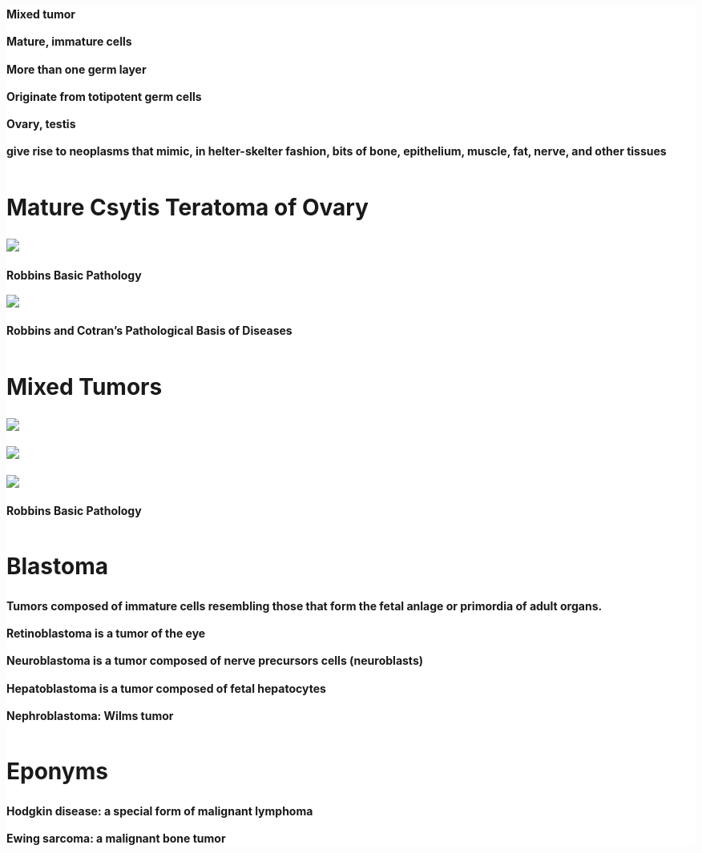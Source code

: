 **Mixed tumor**

**Mature, immature cells**

**More than one germ layer**

**Originate from totipotent germ cells**

**Ovary, testis**

**give rise to neoplasms that mimic, in helter-skelter fashion, bits of
bone, epithelium, muscle, fat, nerve, and other tissues**

# Mature Csytis Teratoma of Ovary

![](./img-local/Nomenclature-and-Classification-of-Neoplasiapptx-kopyas%C4%B129.png)

**Robbins Basic Pathology**

![](./img-local/Nomenclature-and-Classification-of-Neoplasiapptx-kopyas%C4%B130.png)

**Robbins and Cotran’s Pathological Basis of Diseases**

# Mixed Tumors

![](./img-local/Nomenclature-and-Classification-of-Neoplasiapptx-kopyas%C4%B131.png)

![](./img-local/Nomenclature-and-Classification-of-Neoplasiapptx-kopyas%C4%B132.png)

![](./img-local/Nomenclature-and-Classification-of-Neoplasiapptx-kopyas%C4%B133.png)

**Robbins Basic Pathology**

# Blastoma

**Tumors composed of immature cells resembling those that form the fetal
anlage or primordia of adult organs.**

**Retinoblastoma is a tumor of the eye**

**Neuroblastoma is a tumor composed of nerve precursors cells
(neuroblasts)**

**Hepatoblastoma is a tumor composed of fetal hepatocytes**

**Nephroblastoma: Wilms tumor**

# Eponyms

**Hodgkin disease: a special form of malignant lymphoma**

**Ewing sarcoma: a malignant bone tumor**
